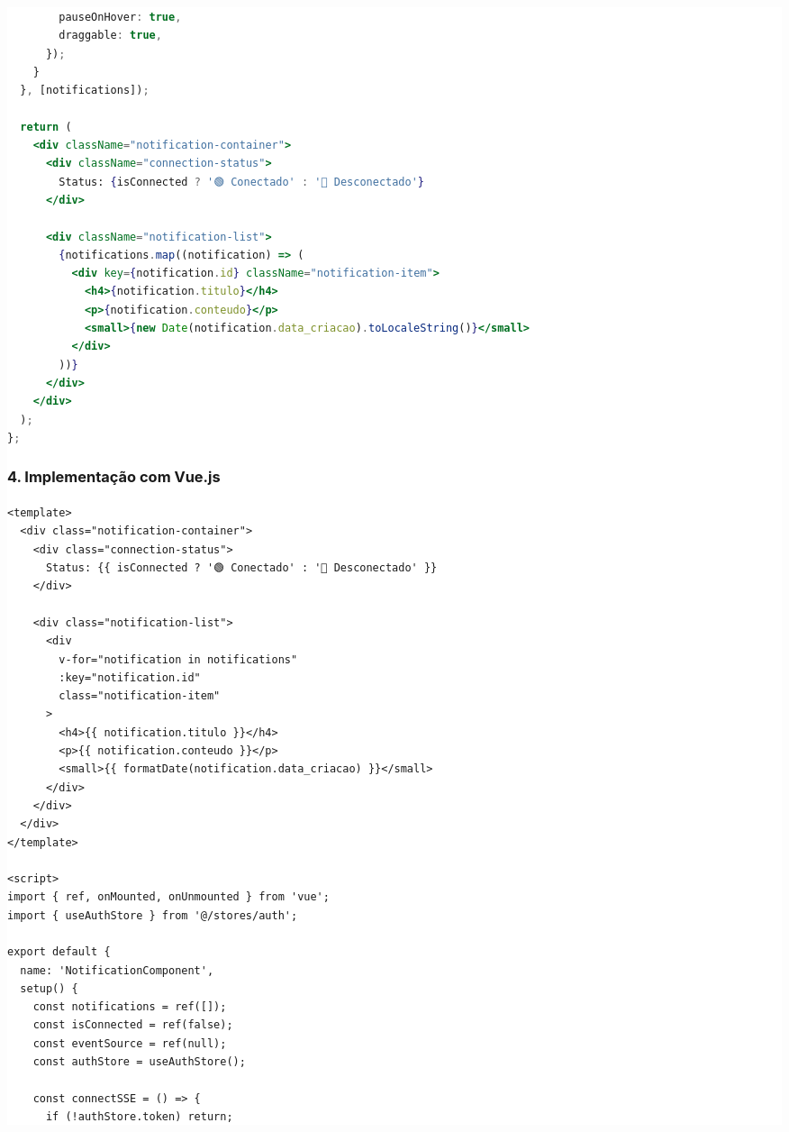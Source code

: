 ```jsx
        pauseOnHover: true,
        draggable: true,
      });
    }
  }, [notifications]);

  return (
    <div className="notification-container">
      <div className="connection-status">
        Status: {isConnected ? '🟢 Conectado' : '🔴 Desconectado'}
      </div>
      
      <div className="notification-list">
        {notifications.map((notification) => (
          <div key={notification.id} className="notification-item">
            <h4>{notification.titulo}</h4>
            <p>{notification.conteudo}</p>
            <small>{new Date(notification.data_criacao).toLocaleString()}</small>
          </div>
        ))}
      </div>
    </div>
  );
};
```

### 4. Implementação com Vue.js

```vue
<template>
  <div class="notification-container">
    <div class="connection-status">
      Status: {{ isConnected ? '🟢 Conectado' : '🔴 Desconectado' }}
    </div>
    
    <div class="notification-list">
      <div 
        v-for="notification in notifications" 
        :key="notification.id" 
        class="notification-item"
      >
        <h4>{{ notification.titulo }}</h4>
        <p>{{ notification.conteudo }}</p>
        <small>{{ formatDate(notification.data_criacao) }}</small>
      </div>
    </div>
  </div>
</template>

<script>
import { ref, onMounted, onUnmounted } from 'vue';
import { useAuthStore } from '@/stores/auth';

export default {
  name: 'NotificationComponent',
  setup() {
    const notifications = ref([]);
    const isConnected = ref(false);
    const eventSource = ref(null);
    const authStore = useAuthStore();

    const connectSSE = () => {
      if (!authStore.token) return;
```